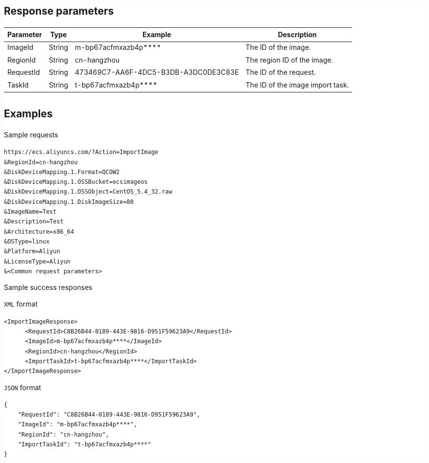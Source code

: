 ## Response parameters

|Parameter|Type|Example|Description|
|---------|----|-------|-----------|
|ImageId|String|m-bp67acfmxazb4p\*\*\*\*|The ID of the image. |
|RegionId|String|cn-hangzhou|The region ID of the image. |
|RequestId|String|473469C7-AA6F-4DC5-B3DB-A3DC0DE3C83E|The ID of the request. |
|TaskId|String|t-bp67acfmxazb4p\*\*\*\*|The ID of the image import task. |

## Examples

Sample requests

```
https://ecs.aliyuncs.com/?Action=ImportImage
&RegionId=cn-hangzhou
&DiskDeviceMapping.1.Format=QCOW2
&DiskDeviceMapping.1.OSSBucket=ecsimageos
&DiskDeviceMapping.1.OSSObject=CentOS_5.4_32.raw
&DiskDeviceMapping.1.DiskImageSize=80
&ImageName=Test
&Description=Test
&Architecture=x86_64
&OSType=linux
&Platform=Aliyun
&LicenseType=Aliyun
&<Common request parameters>
```

Sample success responses

`XML` format

```
<ImportImageResponse>
      <RequestId>C8B26B44-0189-443E-9816-D951F59623A9</RequestId>
      <ImageId>m-bp67acfmxazb4p****</ImageId>
      <RegionId>cn-hangzhou</RegionId>
      <ImportTaskId>t-bp67acfmxazb4p****</ImportTaskId>
</ImportImageResponse>
```

`JSON` format

```
{
    "RequestId": "C8B26B44-0189-443E-9816-D951F59623A9",
    "ImageId": "m-bp67acfmxazb4p****",
    "RegionId": "cn-hangzhou",
    "ImportTaskId": "t-bp67acfmxazb4p****"
}
```
